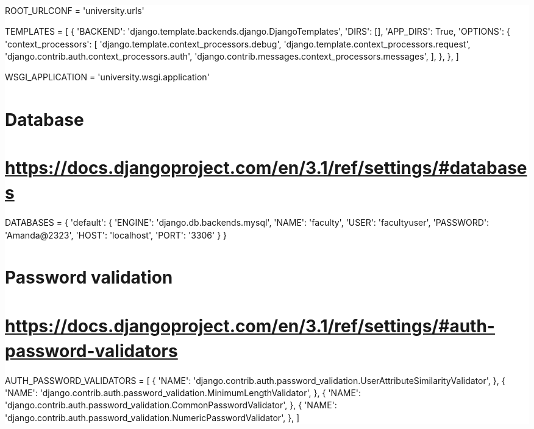 ROOT_URLCONF = 'university.urls'

TEMPLATES = [
    {
        'BACKEND': 'django.template.backends.django.DjangoTemplates',
        'DIRS': [],
        'APP_DIRS': True,
        'OPTIONS': {
            'context_processors': [
                'django.template.context_processors.debug',
                'django.template.context_processors.request',
                'django.contrib.auth.context_processors.auth',
                'django.contrib.messages.context_processors.messages',
            ],
        },
    },
]

WSGI_APPLICATION = 'university.wsgi.application'


# Database
# https://docs.djangoproject.com/en/3.1/ref/settings/#databases

DATABASES = {
    'default': {
        'ENGINE': 'django.db.backends.mysql',
        'NAME': 'faculty',
        'USER': 'facultyuser',
        'PASSWORD': 'Amanda@2323',
        'HOST': 'localhost',
        'PORT': '3306'
    }
}


# Password validation
# https://docs.djangoproject.com/en/3.1/ref/settings/#auth-password-validators

AUTH_PASSWORD_VALIDATORS = [
    {
        'NAME': 'django.contrib.auth.password_validation.UserAttributeSimilarityValidator',
    },
    {
        'NAME': 'django.contrib.auth.password_validation.MinimumLengthValidator',
    },
    {
        'NAME': 'django.contrib.auth.password_validation.CommonPasswordValidator',
    },
    {
        'NAME': 'django.contrib.auth.password_validation.NumericPasswordValidator',
    },
]
